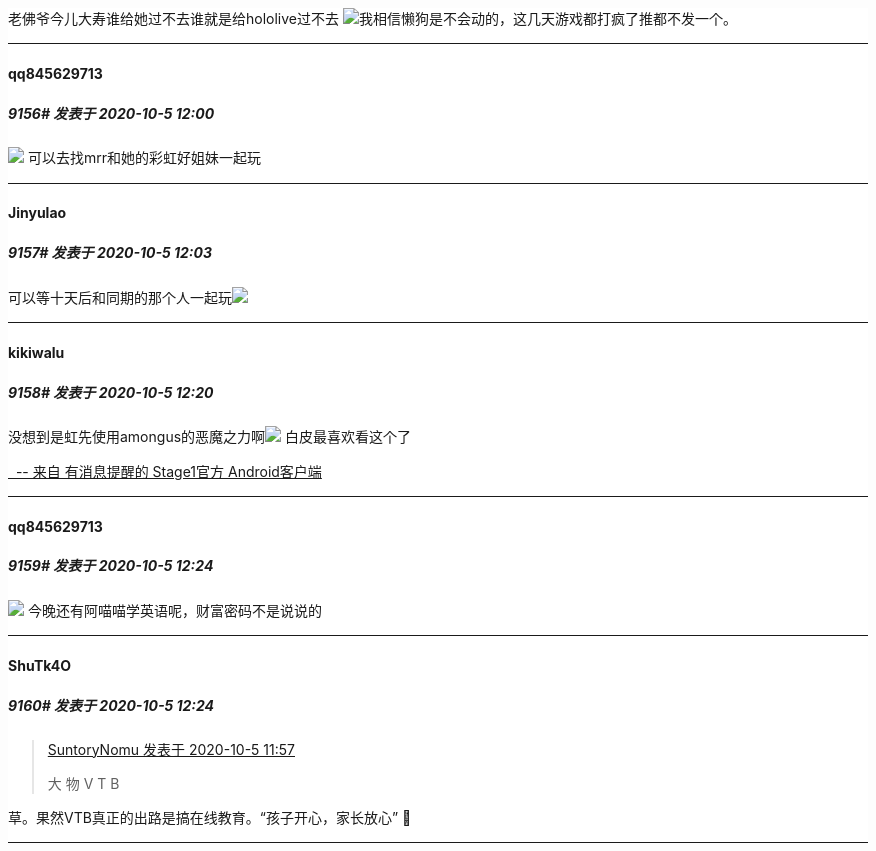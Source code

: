 老佛爷今儿大寿谁给她过不去谁就是给hololive过不去</blockquote>
<img src="https://static.saraba1st.com/image/smiley/face2017/067.png" referrerpolicy="no-referrer">我相信懒狗是不会动的，这几天游戏都打疯了推都不发一个。


*****

####  qq845629713  
##### 9156#       发表于 2020-10-5 12:00


<img src="https://static.saraba1st.com/image/smiley/face2017/067.png" referrerpolicy="no-referrer"> 可以去找mrr和她的彩虹好姐妹一起玩


*****

####  Jinyulao  
##### 9157#       发表于 2020-10-5 12:03


可以等十天后和同期的那个人一起玩<img src="https://static.saraba1st.com/image/smiley/face2017/067.png" referrerpolicy="no-referrer">


*****

####  kikiwalu  
##### 9158#       发表于 2020-10-5 12:20


没想到是虹先使用amongus的恶魔之力啊<img src="https://static.saraba1st.com/image/smiley/face2017/111.png" referrerpolicy="no-referrer">
白皮最喜欢看这个了

[  -- 来自 有消息提醒的 Stage1官方 Android客户端](https://www.coolapk.com/apk/140634)


*****

####  qq845629713  
##### 9159#       发表于 2020-10-5 12:24


<img src="https://static.saraba1st.com/image/smiley/face2017/067.png" referrerpolicy="no-referrer"> 今晚还有阿喵喵学英语呢，财富密码不是说说的


*****

####  ShuTk4O  
##### 9160#       发表于 2020-10-5 12:24


<blockquote><a href="httphttps://bbs.saraba1st.com/2b/forum.php?mod=redirect&amp;goto=findpost&amp;pid=48956140&amp;ptid=1962088" target="_blank">SuntoryNomu 发表于 2020-10-5 11:57</a>

大 物 V T B</blockquote>
草。果然VTB真正的出路是搞在线教育。“孩子开心，家长放心” 🤣


*****
